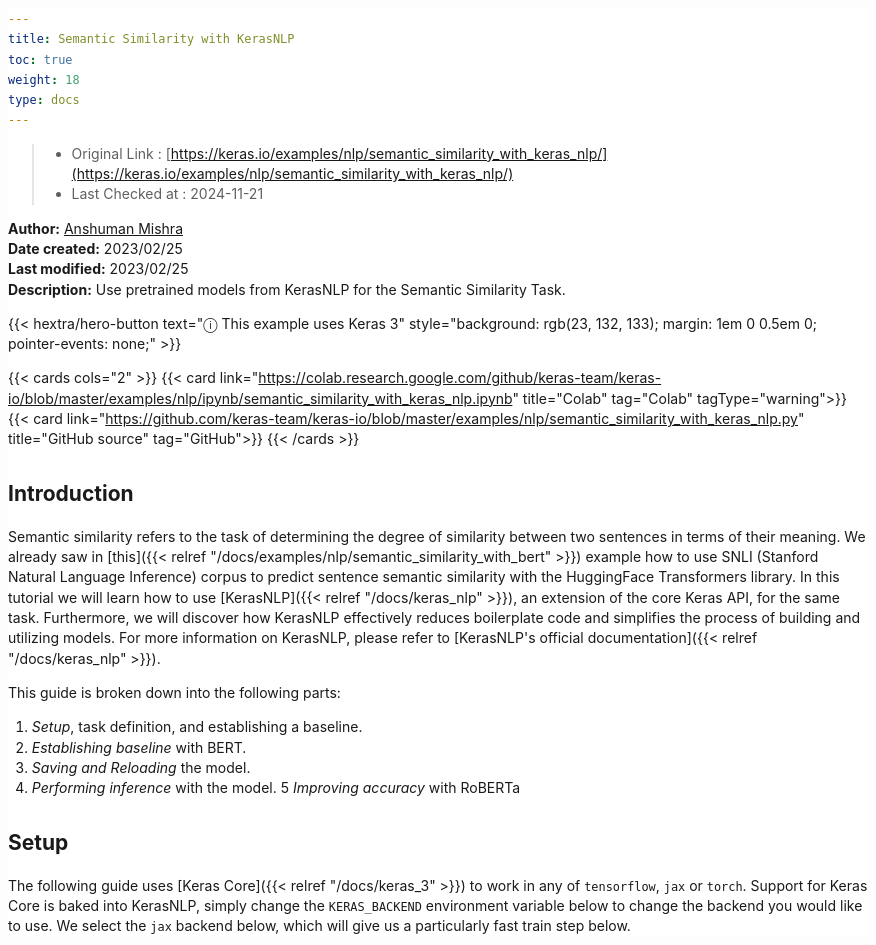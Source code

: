 ```yaml
---
title: Semantic Similarity with KerasNLP
toc: true
weight: 18
type: docs
---
```


> - Original Link : [https://keras.io/examples/nlp/semantic_similarity_with_keras_nlp/](https://keras.io/examples/nlp/semantic_similarity_with_keras_nlp/)
> - Last Checked at : 2024-11-21

**Author:** [Anshuman Mishra](https://github.com/shivance/)  
**Date created:** 2023/02/25  
**Last modified:** 2023/02/25  
**Description:** Use pretrained models from KerasNLP for the Semantic Similarity Task.

{{< hextra/hero-button
    text="ⓘ This example uses Keras 3"
    style="background: rgb(23, 132, 133); margin: 1em 0 0.5em 0; pointer-events: none;" >}}

{{< cards cols="2" >}}
{{< card link="https://colab.research.google.com/github/keras-team/keras-io/blob/master/examples/nlp/ipynb/semantic_similarity_with_keras_nlp.ipynb" title="Colab" tag="Colab" tagType="warning">}}
{{< card link="https://github.com/keras-team/keras-io/blob/master/examples/nlp/semantic_similarity_with_keras_nlp.py" title="GitHub source" tag="GitHub">}}
{{< /cards >}}

## Introduction

Semantic similarity refers to the task of determining the degree of similarity between two sentences in terms of their meaning. We already saw in [this]({{< relref "/docs/examples/nlp/semantic_similarity_with_bert" >}}) example how to use SNLI (Stanford Natural Language Inference) corpus to predict sentence semantic similarity with the HuggingFace Transformers library. In this tutorial we will learn how to use [KerasNLP]({{< relref "/docs/keras_nlp" >}}), an extension of the core Keras API, for the same task. Furthermore, we will discover how KerasNLP effectively reduces boilerplate code and simplifies the process of building and utilizing models. For more information on KerasNLP, please refer to [KerasNLP's official documentation]({{< relref "/docs/keras_nlp" >}}).

This guide is broken down into the following parts:

1.  _Setup_, task definition, and establishing a baseline.
2.  _Establishing baseline_ with BERT.
3.  _Saving and Reloading_ the model.
4.  _Performing inference_ with the model. 5 _Improving accuracy_ with RoBERTa

## Setup

The following guide uses [Keras Core]({{< relref "/docs/keras_3" >}}) to work in any of `tensorflow`, `jax` or `torch`. Support for Keras Core is baked into KerasNLP, simply change the `KERAS_BACKEND` environment variable below to change the backend you would like to use. We select the `jax` backend below, which will give us a particularly fast train step below.
